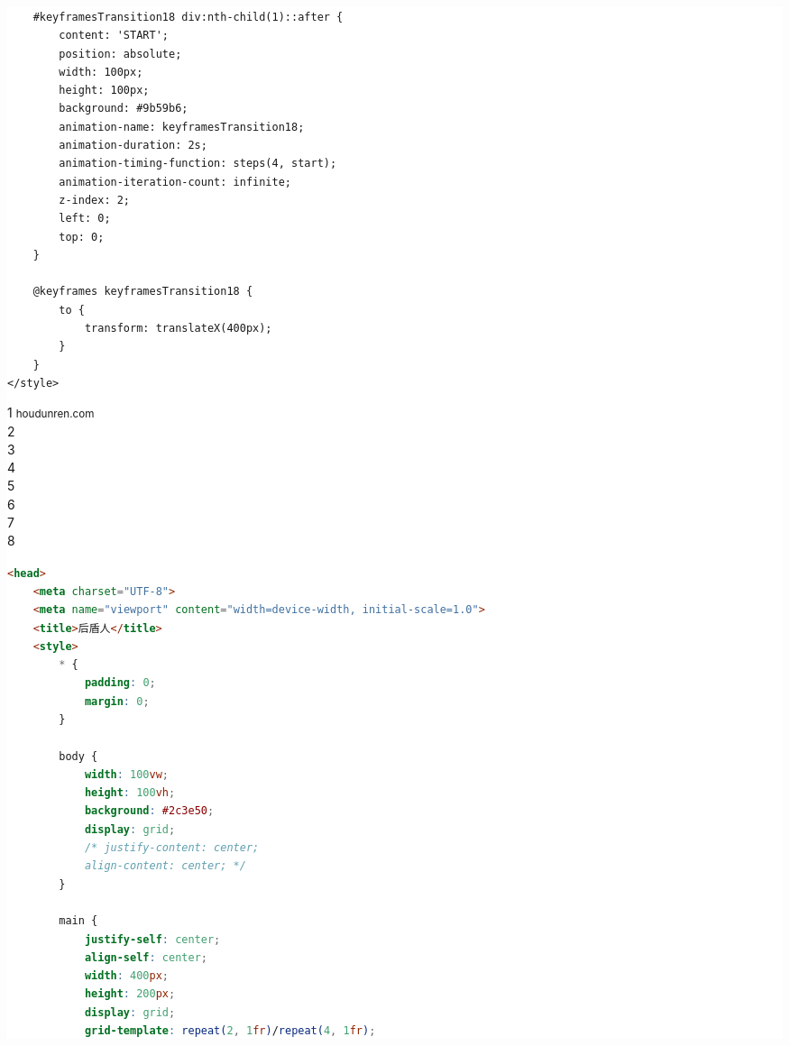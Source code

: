         #keyframesTransition18 div:nth-child(1)::after {
            content: 'START';
            position: absolute;
            width: 100px;
            height: 100px;
            background: #9b59b6;
            animation-name: keyframesTransition18;
            animation-duration: 2s;
            animation-timing-function: steps(4, start);
            animation-iteration-count: infinite;
            z-index: 2;
            left: 0;
            top: 0;
        }

        @keyframes keyframesTransition18 {
            to {
                transform: translateX(400px);
            }
        }
    </style>
</head>

<div id="keyframesTransition18">
    <main>
        <div>1 <small>houdunren.com</small></div>
        <div>2</div>
        <div>3</div>
        <div>4</div>
        <div>5</div>
        <div>6</div>
        <div>7</div>
        <div>8</div>
    </main>
</div>




```html
<head>
    <meta charset="UTF-8">
    <meta name="viewport" content="width=device-width, initial-scale=1.0">
    <title>后盾人</title>
    <style>
        * {
            padding: 0;
            margin: 0;
        }

        body {
            width: 100vw;
            height: 100vh;
            background: #2c3e50;
            display: grid;
            /* justify-content: center;
            align-content: center; */
        }

        main {
            justify-self: center;
            align-self: center;
            width: 400px;
            height: 200px;
            display: grid;
            grid-template: repeat(2, 1fr)/repeat(4, 1fr);
```